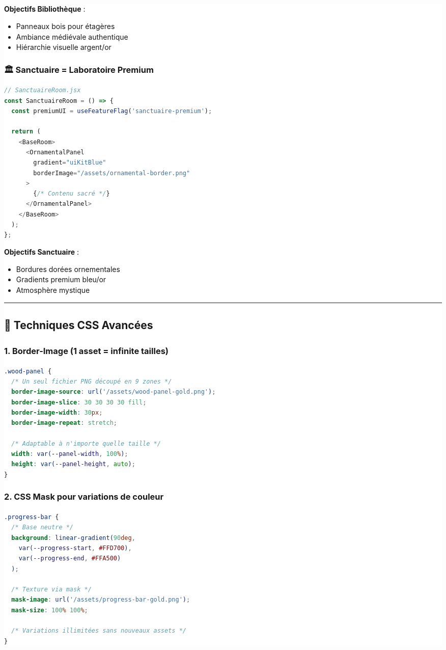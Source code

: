 **Objectifs Bibliothèque** :
- Panneaux bois pour étagères
- Ambiance médiévale authentique
- Hiérarchie visuelle argent/or

### 🏛️ **Sanctuaire** = Laboratoire Premium
```javascript
// SanctuaireRoom.jsx
const SanctuaireRoom = () => {
  const premiumUI = useFeatureFlag('sanctuaire-premium');

  return (
    <BaseRoom>
      <OrnamentalPanel
        gradient="uiKitBlue"
        borderImage="/assets/ornamental-border.png"
      >
        {/* Contenu sacré */}
      </OrnamentalPanel>
    </BaseRoom>
  );
};
```

**Objectifs Sanctuaire** :
- Bordures dorées ornementales
- Gradients premium bleu/or
- Atmosphère mystique

---

## 🎨 Techniques CSS Avancées

### 1. Border-Image (1 asset = infinite tailles)
```css
.wood-panel {
  /* Un seul fichier PNG découpé en 9 zones */
  border-image-source: url('/assets/wood-panel-gold.png');
  border-image-slice: 30 30 30 30 fill;
  border-image-width: 30px;
  border-image-repeat: stretch;

  /* Adaptable à n'importe quelle taille */
  width: var(--panel-width, 100%);
  height: var(--panel-height, auto);
}
```

### 2. CSS Mask pour variations de couleur
```css
.progress-bar {
  /* Base neutre */
  background: linear-gradient(90deg,
    var(--progress-start, #FFD700),
    var(--progress-end, #FFA500)
  );

  /* Texture via mask */
  mask-image: url('/assets/progress-bar-gold.png');
  mask-size: 100% 100%;

  /* Variations illimitées sans nouveaux assets */
}

```